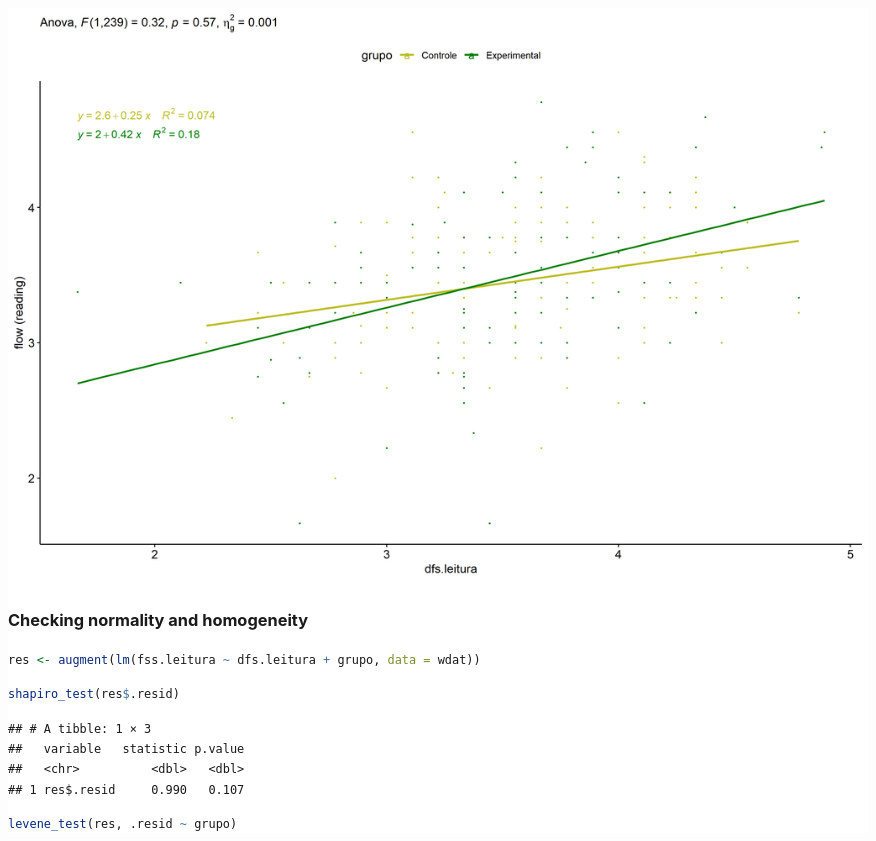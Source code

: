 ![](aov-wordgen-flow.read_files/figure-gfm/unnamed-chunk-24-1.png)

### Checking normality and homogeneity

``` r
res <- augment(lm(fss.leitura ~ dfs.leitura + grupo, data = wdat))
```

``` r
shapiro_test(res$.resid)
```

    ## # A tibble: 1 × 3
    ##   variable   statistic p.value
    ##   <chr>          <dbl>   <dbl>
    ## 1 res$.resid     0.990   0.107

``` r
levene_test(res, .resid ~ grupo)
```
